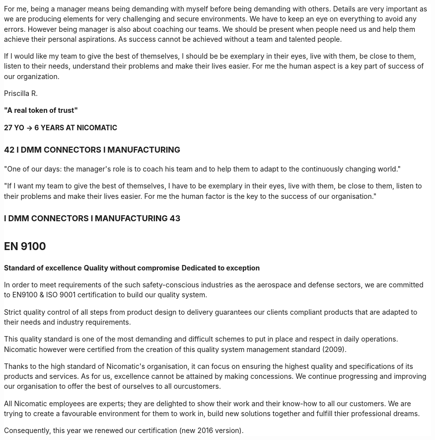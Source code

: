 
For me, being a manager means being demanding with myself before being demanding with others. Details are very important as we are producing elements for very challenging and secure environments. We have to keep an eye on everything to avoid any errors. However being manager is also about coaching our teams.
We should be present when people need us and help them achieve their personal aspirations. As success cannot be achieved without a team and talented people.

If I would like my team to give the best of themselves, I should be be exemplary in their eyes, live with them, be close to them, listen to their needs, understand their problems and make their lives easier.
For me the human aspect is a key part of success of our organization.

Priscilla R.

**"A real token of trust"**

**27 YO**    **→ 6 YEARS AT NICOMATIC**


### 42 I DMM CONNECTORS I MANUFACTURING

"One of our days: the manager's role is to coach his team and to help them to adapt to the continuously changing world."

"If I want my team to give the best of themselves, I have to be exemplary in their eyes, live with them, be close to them, listen to their problems and make their lives easier. For me the human factor is the key to the success of our organisation."


### I DMM CONNECTORS I MANUFACTURING 43

## EN 9100
**Standard of excellence**
**Quality without compromise**
**Dedicated to exception**

In order to meet requirements of the such safety-conscious industries as the aerospace and defense sectors, we are committed to EN9100 & ISO 9001 certification to build our quality system.

Strict quality control of all steps from product design to delivery guarantees our clients compliant products that are adapted to their needs and industry requirements.

This quality standard is one of the most demanding and difficult schemes to put in place and respect in daily operations. Nicomatic however were certified from the creation of this quality system management standard (2009).

Thanks to the high standard of Nicomatic's organisation, it can focus on ensuring the highest quality and specifications of its products and services. As for us, excellence cannot be attained by making concessions. We continue progressing and improving our organisation to offer the best of ourselves to all ourcustomers.

All Nicomatic employees are experts; they are delighted to show their work and their know-how to all our customers. We are trying to create a favourable environment for them to work in, build new solutions together and fulfill thier professional dreams.

Consequently, this year we renewed our certification (new 2016 version).
